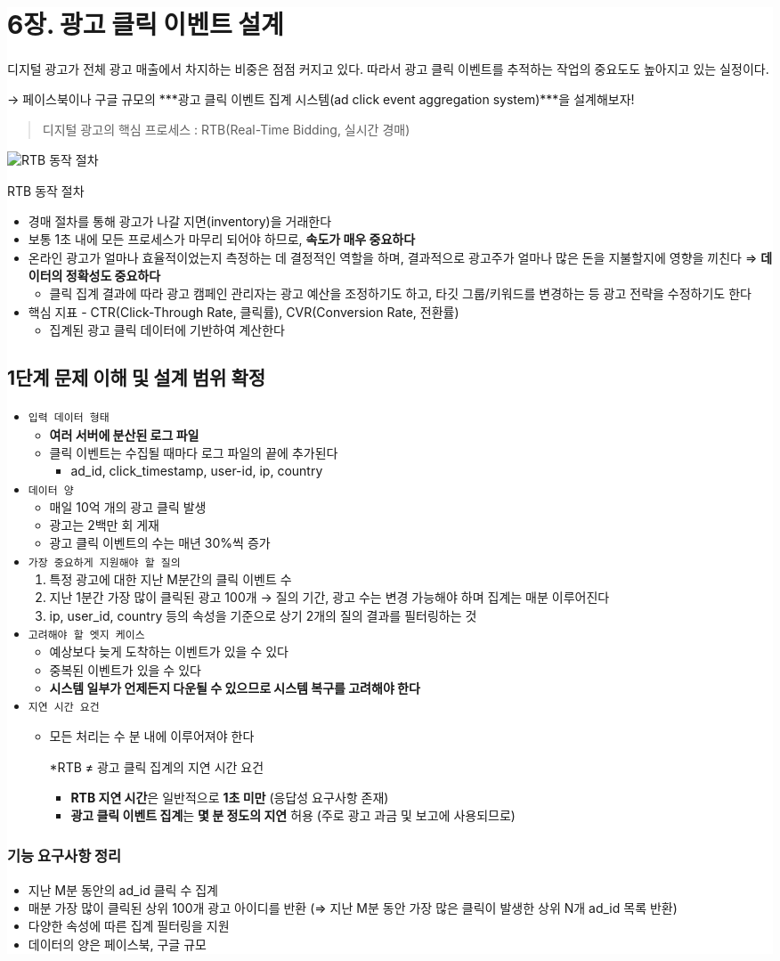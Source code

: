 # 6장. 광고 클릭 이벤트 설계

디지털 광고가 전체 광고 매출에서 차지하는 비중은 점점 커지고 있다. 따라서 광고 클릭 이벤트를 추적하는 작업의 중요도도 높아지고 있는 실정이다. 

→ 페이스북이나 구글 규모의 ***광고 클릭 이벤트 집계 시스템(ad click event aggregation system)***을 설계해보자!

> 디지털 광고의 핵심 프로세스 : RTB(Real-Time Bidding, 실시간 경매)
> 

![RTB 동작 절차](https://github.com/user-attachments/assets/5dc6cf1d-683c-4fda-8fac-371453b408fa)

RTB 동작 절차

- 경매 절차를 통해 광고가 나갈 지면(inventory)을 거래한다
- 보통 1초 내에 모든 프로세스가 마무리 되어야 하므로, **속도가 매우 중요하다**
- 온라인 광고가 얼마나 효율적이었는지 측정하는 데 결정적인 역할을 하며, 결과적으로 광고주가 얼마나 많은 돈을 지불할지에 영향을 끼친다 ⇒ **데이터의 정확성도 중요하다**
    - 클릭 집계 결과에 따라 광고 캠페인 관리자는 광고 예산을 조정하기도 하고, 타깃 그룹/키워드를 변경하는 등 광고 전략을 수정하기도 한다
- 핵심 지표 - CTR(Click-Through Rate, 클릭률), CVR(Conversion Rate, 전환률)
    - 집계된 광고 클릭 데이터에 기반하여 계산한다

## 1단계 문제 이해 및 설계 범위 확정

- `입력 데이터 형태`
    - **여러 서버에 분산된 로그 파일**
    - 클릭 이벤트는 수집될 때마다 로그 파일의 끝에 추가된다
        - ad_id, click_timestamp, user-id, ip, country
- `데이터 양`
    - 매일 10억 개의 광고 클릭 발생
    - 광고는 2백만 회 게재
    - 광고 클릭 이벤트의 수는 매년 30%씩 증가
- `가장 중요하게 지원해야 할 질의`
    1. 특정 광고에 대한 지난 M분간의 클릭 이벤트 수
    2. 지난 1분간 가장 많이 클릭된 광고 100개 → 질의 기간, 광고 수는 변경 가능해야 하며 집계는 매분 이루어진다
    3. ip, user_id, country 등의 속성을 기준으로 상기 2개의 질의 결과를 필터링하는 것
- `고려해야 할 엣지 케이스`
    - 예상보다 늦게 도착하는 이벤트가 있을 수 있다
    - 중복된 이벤트가 있을 수 있다
    - **시스템 일부가 언제든지 다운될 수 있으므로 시스템 복구를 고려해야 한다**
- `지연 시간 요건`
    - 모든 처리는 수 분 내에 이루어져야 한다
        
        *RTB ≠ 광고 클릭 집계의 지연 시간 요건
        
        - **RTB 지연 시간**은 일반적으로 **1초 미만** (응답성 요구사항 존재)
        - **광고 클릭 이벤트 집계**는 **몇 분 정도의 지연** 허용 (주로 광고 과금 및 보고에 사용되므로)
        

### 기능 요구사항 정리

- 지난 M분 동안의 ad_id 클릭 수 집계
- 매분 가장 많이 클릭된 상위 100개 광고 아이디를 반환 (⇒ 지난 M분 동안 가장 많은 클릭이 발생한 상위 N개 ad_id 목록 반환)
- 다양한 속성에 따른 집계 필터링을 지원
- 데이터의 양은 페이스북, 구글 규모
